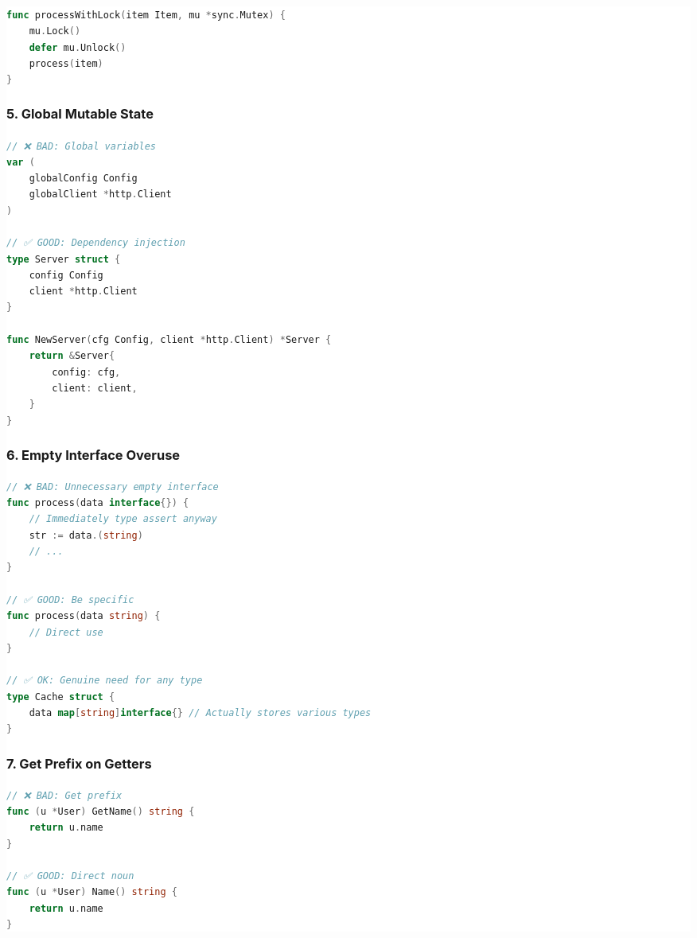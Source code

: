 ```go
func processWithLock(item Item, mu *sync.Mutex) {
    mu.Lock()
    defer mu.Unlock()
    process(item)
}
```

### 5. Global Mutable State
```go
// ❌ BAD: Global variables
var (
    globalConfig Config
    globalClient *http.Client
)

// ✅ GOOD: Dependency injection
type Server struct {
    config Config
    client *http.Client
}

func NewServer(cfg Config, client *http.Client) *Server {
    return &Server{
        config: cfg,
        client: client,
    }
}
```

### 6. Empty Interface Overuse
```go
// ❌ BAD: Unnecessary empty interface
func process(data interface{}) {
    // Immediately type assert anyway
    str := data.(string)
    // ...
}

// ✅ GOOD: Be specific
func process(data string) {
    // Direct use
}

// ✅ OK: Genuine need for any type
type Cache struct {
    data map[string]interface{} // Actually stores various types
}
```

### 7. Get Prefix on Getters
```go
// ❌ BAD: Get prefix
func (u *User) GetName() string {
    return u.name
}

// ✅ GOOD: Direct noun
func (u *User) Name() string {
    return u.name
}
```
